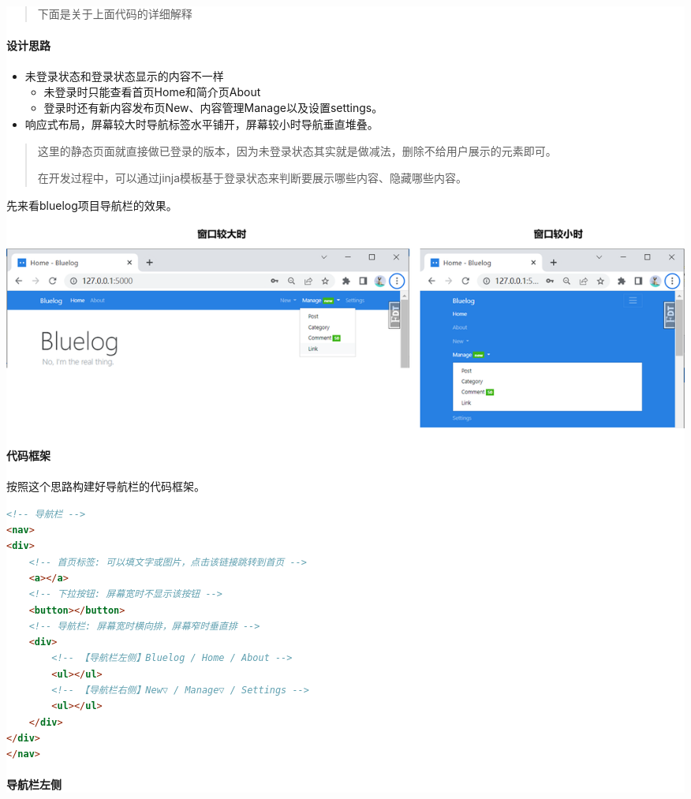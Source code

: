 > 下面是关于上面代码的详细解释

#### 设计思路

- 未登录状态和登录状态显示的内容不一样
  - 未登录时只能查看首页Home和简介页About
  - 登录时还有新内容发布页New、内容管理Manage以及设置settings。
- 响应式布局，屏幕较大时导航标签水平铺开，屏幕较小时导航垂直堆叠。

> 这里的静态页面就直接做已登录的版本，因为未登录状态其实就是做减法，删除不给用户展示的元素即可。
>
> 在开发过程中，可以通过jinja模板基于登录状态来判断要展示哪些内容、隐藏哪些内容。

先来看bluelog项目导航栏的效果。

![image-20221209102949818](images/导航栏_bluelog.png)

#### 代码框架

按照这个思路构建好导航栏的代码框架。

```html
<!-- 导航栏 -->
<nav>
<div>
    <!-- 首页标签: 可以填文字或图片，点击该链接跳转到首页 -->
    <a></a>
    <!-- 下拉按钮: 屏幕宽时不显示该按钮 -->
    <button></button>
    <!-- 导航栏: 屏幕宽时横向排，屏幕窄时垂直排 -->
    <div>
        <!-- 【导航栏左侧】Bluelog / Home / About -->
        <ul></ul>
        <!-- 【导航栏右侧】New▽ / Manage▽ / Settings -->
        <ul></ul>
    </div>
</div>
</nav>
```

#### 导航栏左侧
